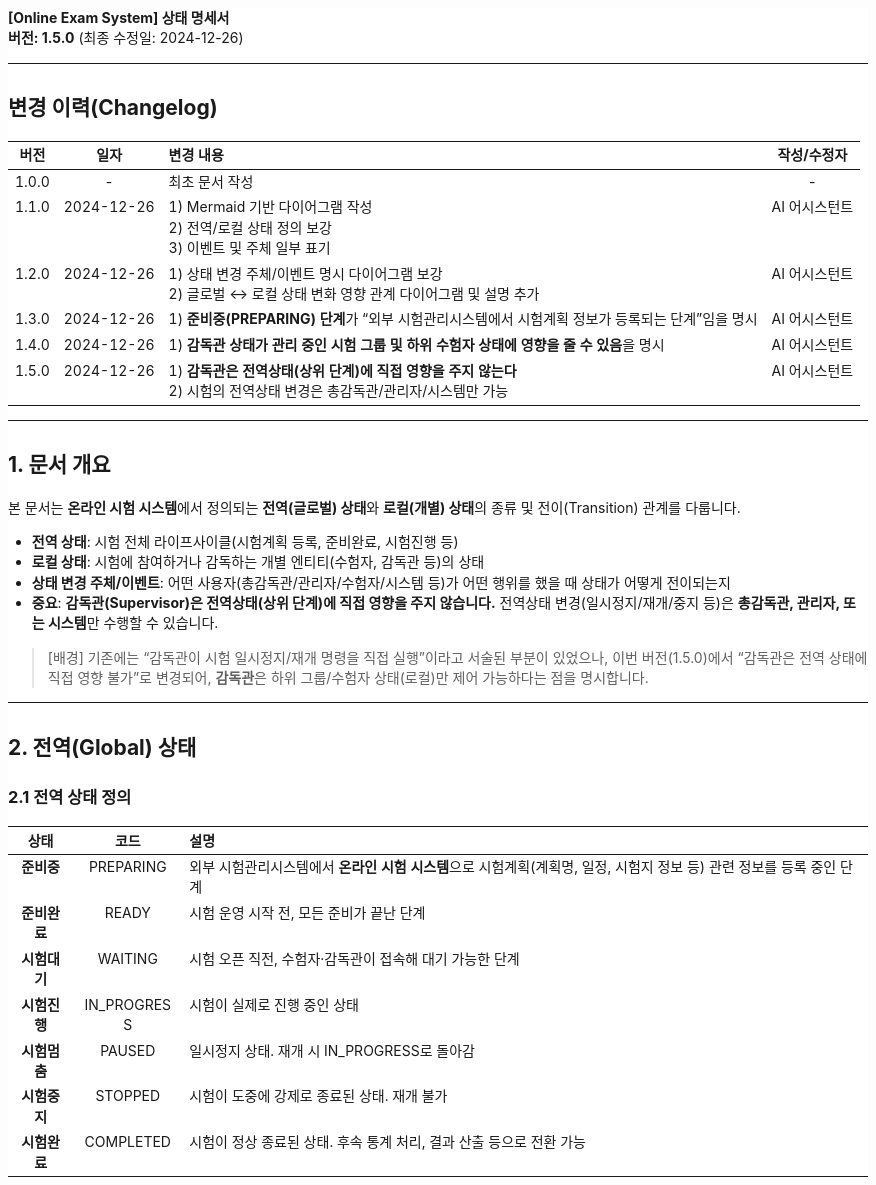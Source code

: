 **[Online Exam System] 상태 명세서**  
**버전: 1.5.0** (최종 수정일: 2024-12-26)

---

## 변경 이력(Changelog)

| 버전  |    일자    | 변경 내용                                                                                                                 |  작성/수정자  |
| :---: | :--------: | :------------------------------------------------------------------------------------------------------------------------ | :-----------: |
| 1.0.0 |     -      | 최초 문서 작성                                                                                                            |       -       |
| 1.1.0 | 2024-12-26 | 1) Mermaid 기반 다이어그램 작성 <br>2) 전역/로컬 상태 정의 보강 <br>3) 이벤트 및 주체 일부 표기                           | AI 어시스턴트 |
| 1.2.0 | 2024-12-26 | 1) 상태 변경 주체/이벤트 명시 다이어그램 보강 <br>2) 글로벌 ↔ 로컬 상태 변화 영향 관계 다이어그램 및 설명 추가            | AI 어시스턴트 |
| 1.3.0 | 2024-12-26 | 1) **준비중(PREPARING) 단계**가 “외부 시험관리시스템에서 시험계획 정보가 등록되는 단계”임을 명시                          | AI 어시스턴트 |
| 1.4.0 | 2024-12-26 | 1) **감독관 상태가 관리 중인 시험 그룹 및 하위 수험자 상태에 영향을 줄 수 있음**을 명시                                   | AI 어시스턴트 |
| 1.5.0 | 2024-12-26 | 1) **감독관은 전역상태(상위 단계)에 직접 영향을 주지 않는다** <br>2) 시험의 전역상태 변경은 총감독관/관리자/시스템만 가능 | AI 어시스턴트 |

---

## 1. 문서 개요

본 문서는 **온라인 시험 시스템**에서 정의되는 **전역(글로벌) 상태**와 **로컬(개별) 상태**의 종류 및 전이(Transition) 관계를 다룹니다.

-   **전역 상태**: 시험 전체 라이프사이클(시험계획 등록, 준비완료, 시험진행 등)
-   **로컬 상태**: 시험에 참여하거나 감독하는 개별 엔티티(수험자, 감독관 등)의 상태
-   **상태 변경 주체/이벤트**: 어떤 사용자(총감독관/관리자/수험자/시스템 등)가 어떤 행위를 했을 때 상태가 어떻게 전이되는지
-   **중요**: **감독관(Supervisor)은 전역상태(상위 단계)에 직접 영향을 주지 않습니다.** 전역상태 변경(일시정지/재개/중지 등)은 **총감독관, 관리자, 또는 시스템**만 수행할 수 있습니다.

> \[배경\] 기존에는 “감독관이 시험 일시정지/재개 명령을 직접 실행”이라고 서술된 부분이 있었으나, 이번 버전(1.5.0)에서 “감독관은 전역 상태에 직접 영향 불가”로 변경되어, **감독관**은 하위 그룹/수험자 상태(로컬)만 제어 가능하다는 점을 명시합니다.

---

## 2. 전역(Global) 상태

### 2.1 전역 상태 정의

|     상태     |    코드     | 설명                                                                                                                 |
| :----------: | :---------: | :------------------------------------------------------------------------------------------------------------------- |
|  **준비중**  |  PREPARING  | 외부 시험관리시스템에서 **온라인 시험 시스템**으로 시험계획(계획명, 일정, 시험지 정보 등) 관련 정보를 등록 중인 단계 |
| **준비완료** |    READY    | 시험 운영 시작 전, 모든 준비가 끝난 단계                                                                             |
| **시험대기** |   WAITING   | 시험 오픈 직전, 수험자·감독관이 접속해 대기 가능한 단계                                                              |
| **시험진행** | IN_PROGRESS | 시험이 실제로 진행 중인 상태                                                                                         |
| **시험멈춤** |   PAUSED    | 일시정지 상태. 재개 시 IN_PROGRESS로 돌아감                                                                          |
| **시험중지** |   STOPPED   | 시험이 도중에 강제로 종료된 상태. 재개 불가                                                                          |
| **시험완료** |  COMPLETED  | 시험이 정상 종료된 상태. 후속 통계 처리, 결과 산출 등으로 전환 가능                                                  |

